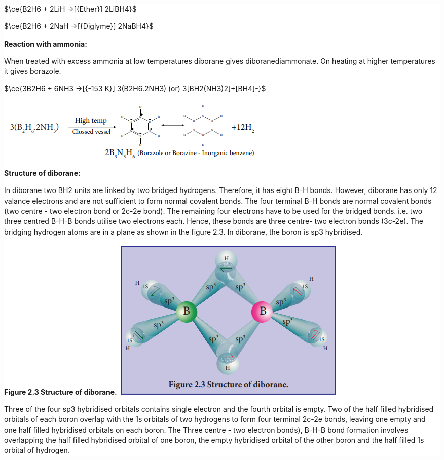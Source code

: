 $\ce{B2H6 + 2LiH ->[{Ether}] 2LiBH4}$


$\ce{B2H6 + 2NaH ->[{Diglyme}] 2NaBH4}$


**Reaction with ammonia:**

When treated with excess ammonia at low temperatures diborane gives diboranediammonate. On heating at higher temperatures it gives borazole.


$\ce{3B2H6 + 6NH3 ->[{-153 K}] 3(B2H6.2NH3) (or) 3[BH2(NH3)2]+[BH4]-}$


![ce-1](../ce-1.png)

**Structure of diborane:**



In diborane two BH2 units are linked by two bridged hydrogens. Therefore, it has eight B-H bonds. However, diborane has only 12 valance electrons and are not sufficient to form normal covalent bonds. The four terminal B-H bonds are normal covalent bonds (two centre - two electron bond or 2c-2e bond). The remaining four electrons have to be used for the bridged bonds. i.e. two three centred B-H-B bonds utilise two electrons each. Hence, these bonds are three centre- two electron bonds (3c-2e). The bridging hydrogen atoms are in a plane as shown in the figure 2.3. In diborane, the boron is sp3 hybridised.

**Figure 2.3 Structure of diborane.**
![Fig2.3](../Fig2.3.png)

Three of the four sp3 hybridised orbitals contains single electron and the fourth orbital is empty. Two of the half filled hybridised orbitals of each boron overlap with the 1s orbitals of two hydrogens to form four terminal 2c-2e bonds, leaving one empty and one half filled hybridised orbitals on each boron. The Three centre - two electron bonds), B-H-B bond formation involves overlapping the half filled hybridised orbital of one boron, the empty hybridised orbital of the other boron and the half filled 1s orbital of hydrogen.
